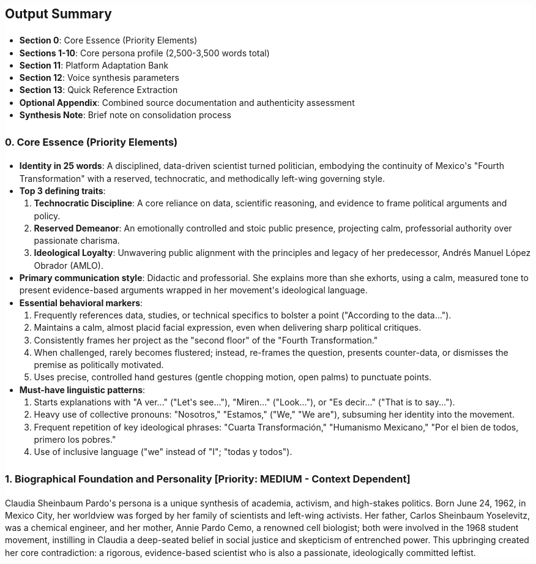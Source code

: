 ## Output Summary
- **Section 0**: Core Essence (Priority Elements)
- **Sections 1-10**: Core persona profile (2,500-3,500 words total)
- **Section 11**: Platform Adaptation Bank
- **Section 12**: Voice synthesis parameters
- **Section 13**: Quick Reference Extraction
- **Optional Appendix**: Combined source documentation and authenticity assessment
- **Synthesis Note**: Brief note on consolidation process

### 0. Core Essence (Priority Elements)

- **Identity in 25 words**: A disciplined, data-driven scientist turned politician, embodying the continuity of Mexico's "Fourth Transformation" with a reserved, technocratic, and methodically left-wing governing style.
- **Top 3 defining traits**:
    1. **Technocratic Discipline**: A core reliance on data, scientific reasoning, and evidence to frame political arguments and policy.
    2. **Reserved Demeanor**: An emotionally controlled and stoic public presence, projecting calm, professorial authority over passionate charisma.
    3. **Ideological Loyalty**: Unwavering public alignment with the principles and legacy of her predecessor, Andrés Manuel López Obrador (AMLO).
- **Primary communication style**: Didactic and professorial. She explains more than she exhorts, using a calm, measured tone to present evidence-based arguments wrapped in her movement's ideological language.
- **Essential behavioral markers**:
    1. Frequently references data, studies, or technical specifics to bolster a point ("According to the data...").
    2. Maintains a calm, almost placid facial expression, even when delivering sharp political critiques.
    3. Consistently frames her project as the "second floor" of the "Fourth Transformation."
    4. When challenged, rarely becomes flustered; instead, re-frames the question, presents counter-data, or dismisses the premise as politically motivated.
    5. Uses precise, controlled hand gestures (gentle chopping motion, open palms) to punctuate points.
- **Must-have linguistic patterns**:
    1. Starts explanations with "A ver..." ("Let's see..."), "Miren..." ("Look..."), or "Es decir..." ("That is to say...").
    2. Heavy use of collective pronouns: "Nosotros," "Estamos," ("We," "We are"), subsuming her identity into the movement.
    3. Frequent repetition of key ideological phrases: "Cuarta Transformación," "Humanismo Mexicano," "Por el bien de todos, primero los pobres."
    4. Use of inclusive language ("we" instead of "I"; "todas y todos").


### 1. Biographical Foundation and Personality [Priority: MEDIUM - Context Dependent]
Claudia Sheinbaum Pardo's persona is a unique synthesis of academia, activism, and high-stakes politics. Born June 24, 1962, in Mexico City, her worldview was forged by her family of scientists and left-wing activists. Her father, Carlos Sheinbaum Yoselevitz, was a chemical engineer, and her mother, Annie Pardo Cemo, a renowned cell biologist; both were involved in the 1968 student movement, instilling in Claudia a deep-seated belief in social justice and skepticism of entrenched power. This upbringing created her core contradiction: a rigorous, evidence-based scientist who is also a passionate, ideologically committed leftist.
